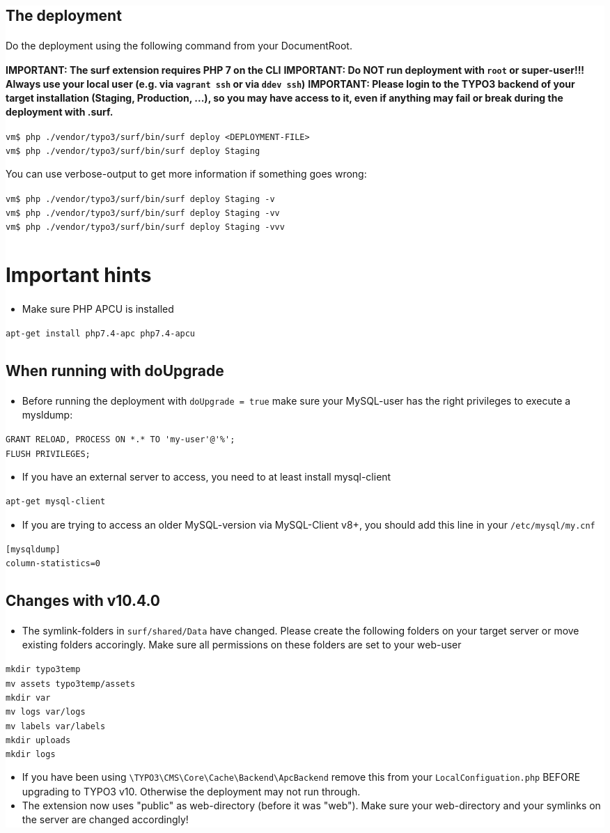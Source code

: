 ## The deployment

Do the deployment using the following command from your DocumentRoot.

**IMPORTANT: The surf extension requires PHP 7 on the CLI**
**IMPORTANT: Do NOT run deployment with `root` or super-user!!! Always use your local user (e.g. via `vagrant ssh` or via `ddev ssh`)**
**IMPORTANT: Please login to the TYPO3 backend of your target installation (Staging, Production, ...), so you may have access to it, even if anything may fail or break during the deployment with .surf.**

```
vm$ php ./vendor/typo3/surf/bin/surf deploy <DEPLOYMENT-FILE>
vm$ php ./vendor/typo3/surf/bin/surf deploy Staging
```

You can use verbose-output to get more information if something goes wrong:
```
vm$ php ./vendor/typo3/surf/bin/surf deploy Staging -v
vm$ php ./vendor/typo3/surf/bin/surf deploy Staging -vv
vm$ php ./vendor/typo3/surf/bin/surf deploy Staging -vvv
```

# Important hints
* Make sure PHP APCU is installed
 ```
apt-get install php7.4-apc php7.4-apcu
 ```
## When running with doUpgrade
* Before running the deployment with `doUpgrade = true` make sure your MySQL-user has the right privileges to execute a mysldump:
 ```
GRANT RELOAD, PROCESS ON *.* TO 'my-user'@'%';
FLUSH PRIVILEGES;
 ```
* If you have an external server to access, you need to at least install mysql-client
 ```
apt-get mysql-client
 ```
* If you are trying to access an older MySQL-version via MySQL-Client v8+, you should add this line
in your `/etc/mysql/my.cnf`
```
[mysqldump]
column-statistics=0
 ```
## Changes with v10.4.0
* The symlink-folders in `surf/shared/Data` have changed. Please create the following folders on your target server or move existing folders accoringly. Make sure all permissions on these folders are set to your web-user
 ```
mkdir typo3temp
mv assets typo3temp/assets
mkdir var
mv logs var/logs
mv labels var/labels
mkdir uploads
mkdir logs
 ```
* If you have been using `\TYPO3\CMS\Core\Cache\Backend\ApcBackend` remove this from your `LocalConfiguation.php` BEFORE upgrading to TYPO3 v10. Otherwise the deployment may not run through.
* The extension now uses "public" as web-directory (before it was "web"). Make sure your web-directory and your symlinks on the server are changed accordingly!
